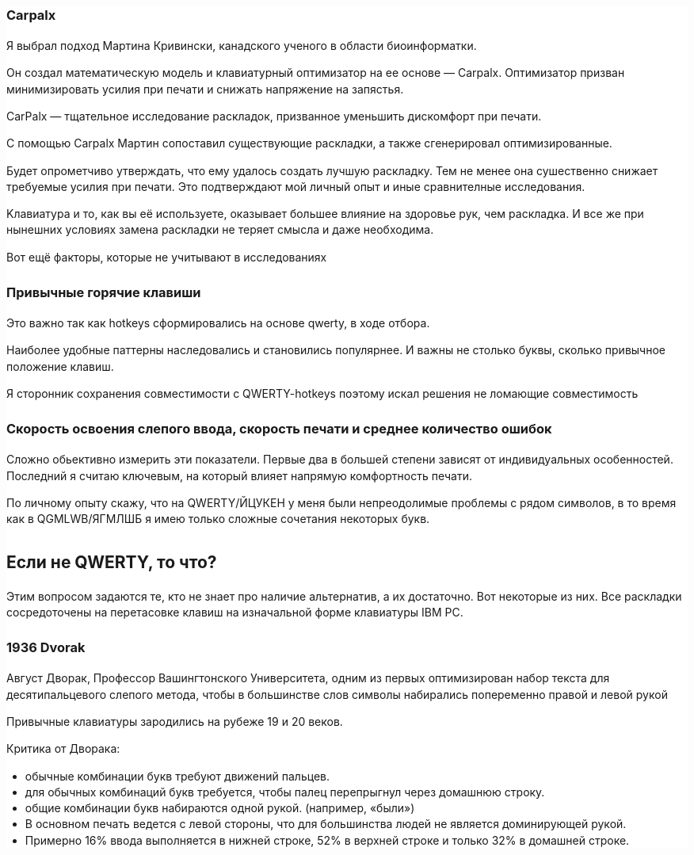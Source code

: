 ### Carpalx

Я выбрал подход Мартина Кривински, канадского ученого в области биоинформатки.

Он создал математическую модель и клавиатурный оптимизатор на ее основе — Carpalx. Оптимизатор призван минимизировать усилия при печати и снижать напряжение на запястья.

CarPalx — тщательное исследование раскладок, призванное уменьшить дискомфорт при печати.

С помощью Carpalx Мартин сопоставил существующие раскладки, а также сгенерировал оптимизированные.

Будет опрометчиво утверждать, что ему удалось создать лучшую раскладку. Тем не менее она сушественно снижает требуемые усилия при печати. Это подтверждают мой личный опыт и иные сравнителные исследования.

Kлавиатура и то, как вы её используете, оказывает большее влияние на здоровье рук, чем раскладка. И все же при нынешних условиях замена раскладки не теряет смысла и даже необходима.

Вот ещё факторы, которые не учитывают в исследованиях

### Привычные горячие клавиши

Это важно так как hotkeys сформировались на основе qwerty, в ходе отбора.

Наиболее удобные паттерны наследовались и становились популярнее. И важны не столько буквы, сколько привычное положение клавиш.

Я сторонник сохранения совместимости с QWERTY-hotkeys поэтому искал решения не ломающие совместимость

### Скорость освоения слепого ввода, скорость печати и среднее количество ошибок

Сложно обьективно измерить эти показатели. Первые два в большей степени зависят от индивидуальных особенностей. Последний я считаю ключевым, на который влияет напрямую комфортность печати.

По личному опыту скажу, что на QWERTY/ЙЦУКЕН у меня были непреодолимые проблемы с рядом символов, в то время как в QGMLWB/ЯГМЛШБ я имею только сложные сочетания некоторых букв.

## Если не QWERTY, то что?

Этим вопросом задаются те, кто не знает про наличие альтернатив, а их достаточно. Вот некоторые из них.
Все раскладки сосредоточены на перетасовке клавиш на изначальной форме клавиатуры IBM PC.

### 1936 Dvorak

Август Дворак, Профессор Вашингтонского Университета, одним из первых оптимизирован набор текста для десятипальцевого слепого метода, чтобы в большинстве слов символы набирались попеременно правой и левой рукой

Привычные клавиатуры зародились на рубеже 19 и 20 веков.

Критика от Дворака:

- обычные комбинации букв требуют движений пальцев.
- для обычных комбинаций букв требуется, чтобы палец перепрыгнул через домашнюю строку.
- общие комбинации букв набираются одной рукой. (например, «были»)
- В основном печать ведется с левой стороны, что для большинства людей не является доминирующей рукой.
- Примерно 16% ввода выполняется в нижней строке, 52% в верхней строке и только 32% в домашней строке.
